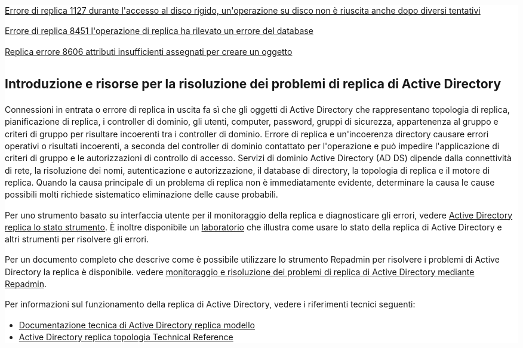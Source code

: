 
      
      

  
[Errore di replica 1127 durante l'accesso al disco rigido, un'operazione su disco non è riuscita anche dopo diversi tentativi](https://technet.microsoft.com/library/replication-error-1127-while-accessing-the-hard-disk-a-disk-operation-failed-even-after-retries.aspx)
  

      
      

  
[Errore di replica 8451 l'operazione di replica ha rilevato un errore del database](https://technet.microsoft.com/library/replication-error-8451-the-replication-operation-encountered-a-database-error.aspx)
  

      
      

  
[Replica errore 8606 attributi insufficienti assegnati per creare un oggetto](https://technet.microsoft.com/library/replication-error-8606-insufficient-attributes-were-given-to-create-an-object.aspx)
  

## <a name="introduction-and-resources-for-troubleshooting-active-directory-replication"></a>Introduzione e risorse per la risoluzione dei problemi di replica di Active Directory

Connessioni in entrata o errore di replica in uscita fa sì che gli oggetti di Active Directory che rappresentano topologia di replica, pianificazione di replica, i controller di dominio, gli utenti, computer, password, gruppi di sicurezza, appartenenza al gruppo e criteri di gruppo per risultare incoerenti tra i controller di dominio. Errore di replica e un'incoerenza directory causare errori operativi o risultati incoerenti, a seconda del controller di dominio contattato per l'operazione e può impedire l'applicazione di criteri di gruppo e le autorizzazioni di controllo di accesso. Servizi di dominio Active Directory (AD DS) dipende dalla connettività di rete, la risoluzione dei nomi, autenticazione e autorizzazione, il database di directory, la topologia di replica e il motore di replica. Quando la causa principale di un problema di replica non è immediatamente evidente, determinare la causa le cause possibili molti richiede sistematico eliminazione delle cause probabili. 

Per uno strumento basato su interfaccia utente per il monitoraggio della replica e diagnosticare gli errori, vedere [Active Directory replica lo stato strumento](https://www.microsoft.com/download/details.aspx?id=30005). È inoltre disponibile un [laboratorio](https://go.microsoft.com/?linkid=9844718) che illustra come usare lo stato della replica di Active Directory e altri strumenti per risolvere gli errori. 

Per un documento completo che descrive come è possibile utilizzare lo strumento Repadmin per risolvere i problemi di Active Directory la replica è disponibile. vedere [monitoraggio e risoluzione dei problemi di replica di Active Directory mediante Repadmin](https://go.microsoft.com/fwlink/?LinkId=122830).

Per informazioni sul funzionamento della replica di Active Directory, vedere i riferimenti tecnici seguenti:


- [Documentazione tecnica di Active Directory replica modello](https://go.microsoft.com/fwlink/?LinkId=65958)
- [Active Directory replica topologia Technical Reference](https://go.microsoft.com/fwlink/?LinkId=93578)
